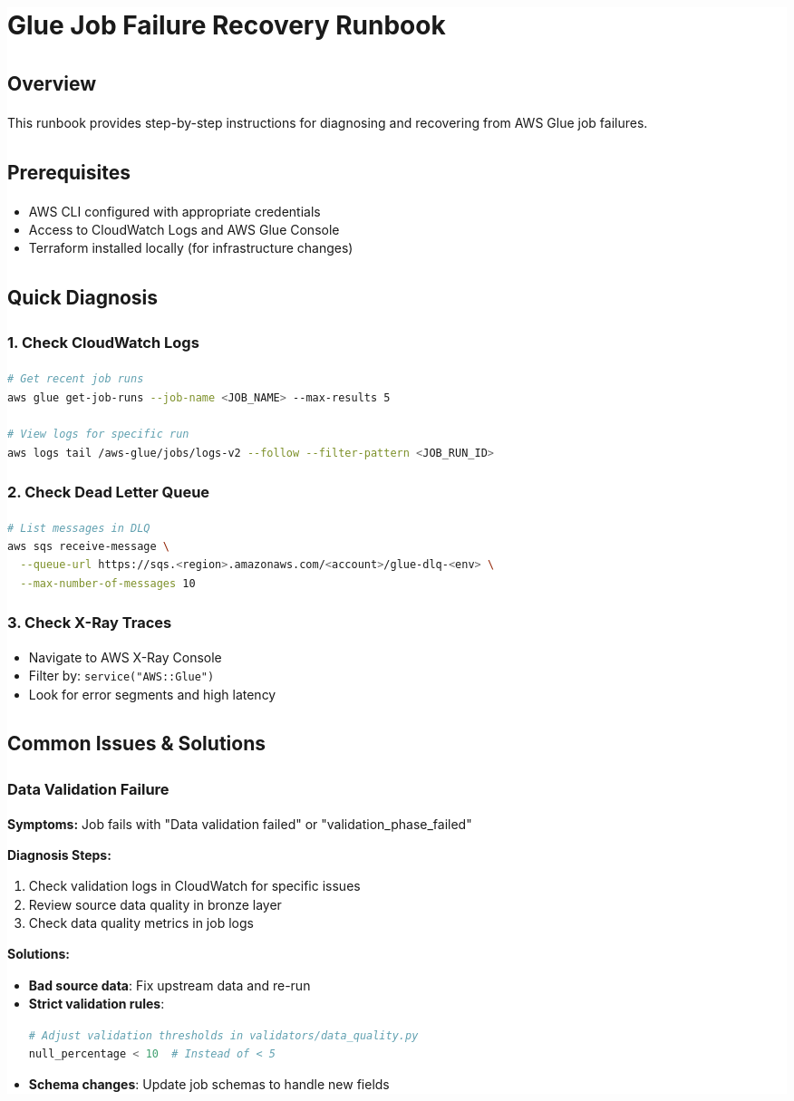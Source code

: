 # Glue Job Failure Recovery Runbook

## Overview
This runbook provides step-by-step instructions for diagnosing and recovering from AWS Glue job failures.

## Prerequisites
- AWS CLI configured with appropriate credentials
- Access to CloudWatch Logs and AWS Glue Console
- Terraform installed locally (for infrastructure changes)

## Quick Diagnosis

### 1. Check CloudWatch Logs
```bash
# Get recent job runs
aws glue get-job-runs --job-name <JOB_NAME> --max-results 5

# View logs for specific run
aws logs tail /aws-glue/jobs/logs-v2 --follow --filter-pattern <JOB_RUN_ID>
```

### 2. Check Dead Letter Queue
```bash
# List messages in DLQ
aws sqs receive-message \
  --queue-url https://sqs.<region>.amazonaws.com/<account>/glue-dlq-<env> \
  --max-number-of-messages 10
```

### 3. Check X-Ray Traces
- Navigate to AWS X-Ray Console
- Filter by: `service("AWS::Glue")`
- Look for error segments and high latency

## Common Issues & Solutions

### Data Validation Failure
**Symptoms:** Job fails with "Data validation failed" or "validation_phase_failed"

**Diagnosis Steps:**
1. Check validation logs in CloudWatch for specific issues
2. Review source data quality in bronze layer
3. Check data quality metrics in job logs

**Solutions:**
- **Bad source data**: Fix upstream data and re-run
- **Strict validation rules**: 
  ```python
  # Adjust validation thresholds in validators/data_quality.py
  null_percentage < 10  # Instead of < 5
  ```
- **Schema changes**: Update job schemas to handle new fields
